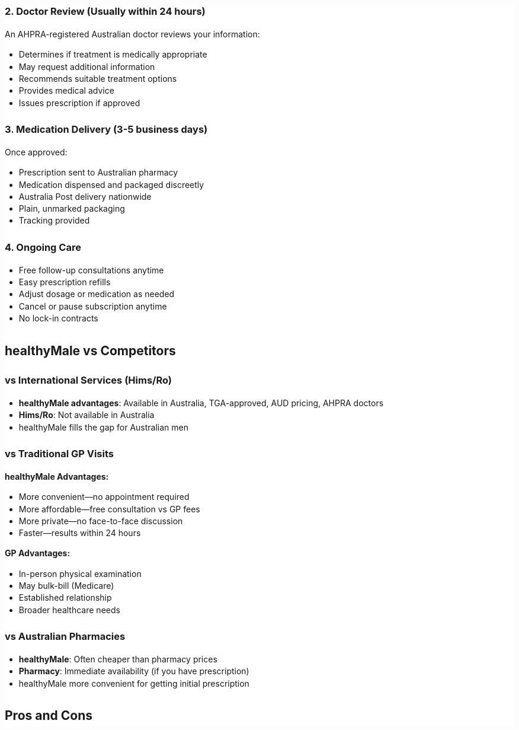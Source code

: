### 2. Doctor Review (Usually within 24 hours)
An AHPRA-registered Australian doctor reviews your information:
- Determines if treatment is medically appropriate
- May request additional information
- Recommends suitable treatment options
- Provides medical advice
- Issues prescription if approved

### 3. Medication Delivery (3-5 business days)
Once approved:
- Prescription sent to Australian pharmacy
- Medication dispensed and packaged discreetly
- Australia Post delivery nationwide
- Plain, unmarked packaging
- Tracking provided

### 4. Ongoing Care
- Free follow-up consultations anytime
- Easy prescription refills
- Adjust dosage or medication as needed
- Cancel or pause subscription anytime
- No lock-in contracts

## healthyMale vs Competitors

### vs International Services (Hims/Ro)
- **healthyMale advantages**: Available in Australia, TGA-approved, AUD pricing, AHPRA doctors
- **Hims/Ro**: Not available in Australia
- healthyMale fills the gap for Australian men

### vs Traditional GP Visits
**healthyMale Advantages:**
- More convenient—no appointment required
- More affordable—free consultation vs GP fees
- More private—no face-to-face discussion
- Faster—results within 24 hours

**GP Advantages:**
- In-person physical examination
- May bulk-bill (Medicare)
- Established relationship
- Broader healthcare needs

### vs Australian Pharmacies
- **healthyMale**: Often cheaper than pharmacy prices
- **Pharmacy**: Immediate availability (if you have prescription)
- healthyMale more convenient for getting initial prescription

## Pros and Cons

